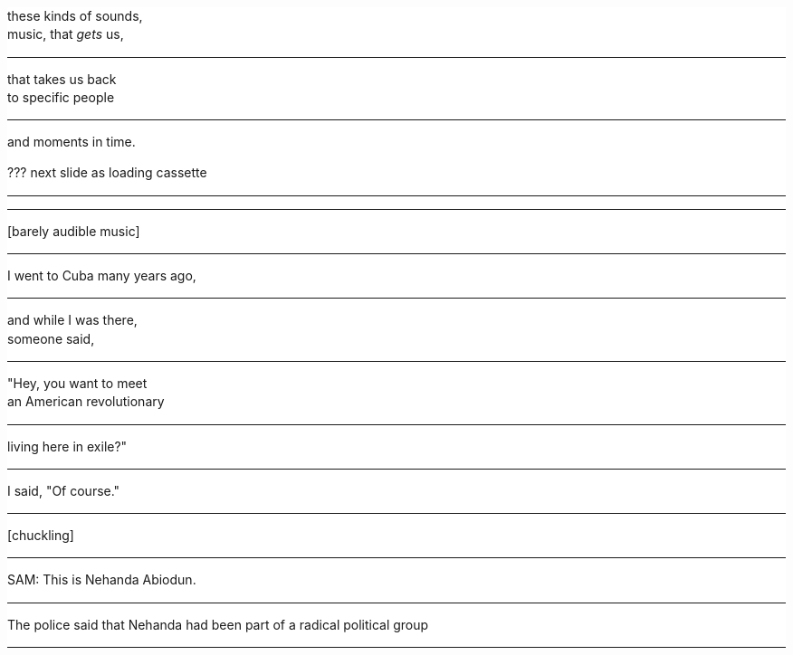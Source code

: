 
these kinds of sounds,<br>
music, that <i>gets</i> us,

---

that takes us back<br>
to specific people

---

and moments in time.

???
 next slide as loading cassette

---


---

[barely audible music]

---

I went to Cuba many years ago,

---

and while I was there,<br>
someone said,

---

"Hey, you want to meet<br>
an American revolutionary

---

living here in exile?"

---

I said, "Of course."

---

[chuckling]

---

SAM:
This is Nehanda Abiodun.

---

The police said that Nehanda had been part
of a radical political group

---
